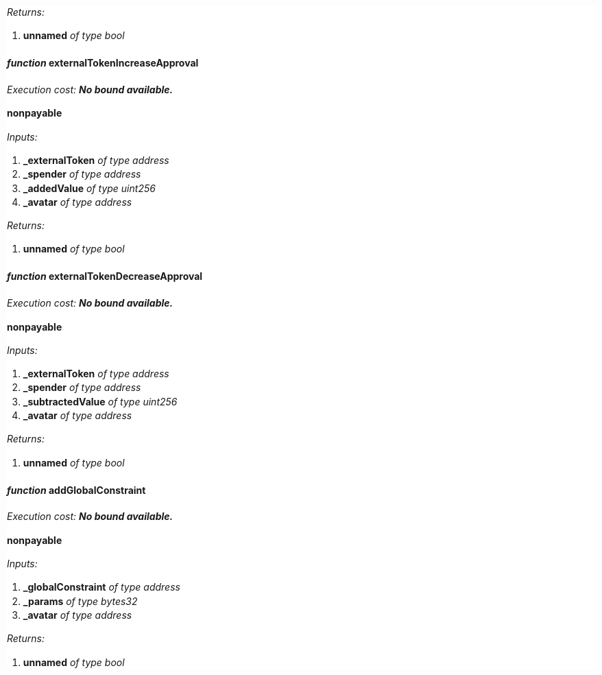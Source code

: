 *Returns:*
1. **unnamed** *of type bool*


#### *function* externalTokenIncreaseApproval

*Execution cost: **No bound available.***

**nonpayable**

*Inputs:*
1. **_externalToken** *of type address*
2. **_spender** *of type address*
3. **_addedValue** *of type uint256*
4. **_avatar** *of type address*

*Returns:*
1. **unnamed** *of type bool*


#### *function* externalTokenDecreaseApproval

*Execution cost: **No bound available.***

**nonpayable**

*Inputs:*
1. **_externalToken** *of type address*
2. **_spender** *of type address*
3. **_subtractedValue** *of type uint256*
4. **_avatar** *of type address*

*Returns:*
1. **unnamed** *of type bool*


#### *function* addGlobalConstraint

*Execution cost: **No bound available.***

**nonpayable**

*Inputs:*
1. **_globalConstraint** *of type address*
2. **_params** *of type bytes32*
3. **_avatar** *of type address*

*Returns:*
1. **unnamed** *of type bool*



